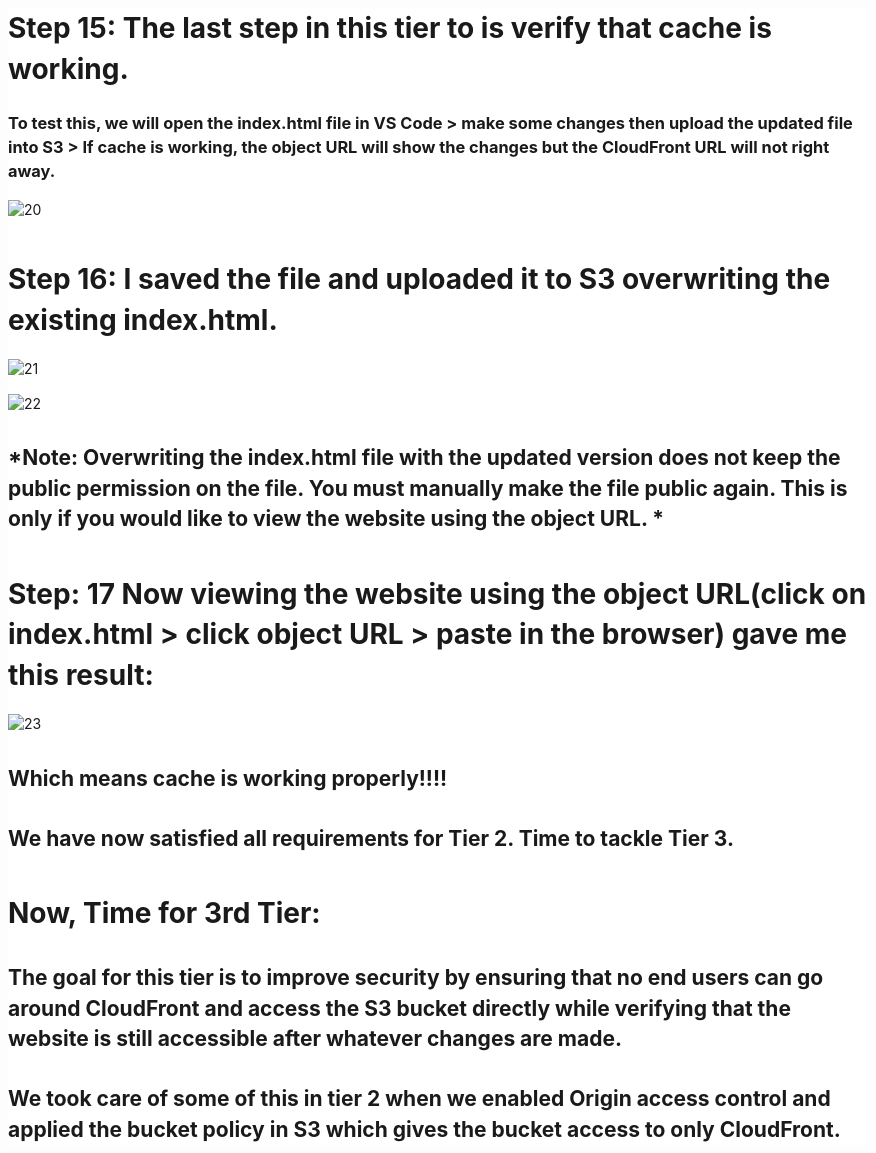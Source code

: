 # Step 15: The last step in this tier to is verify that cache is working. 
### To test this, we will open the index.html file in VS Code > make some changes then upload the updated file into S3 > If cache is working, the object URL will show the changes but the CloudFront URL will not right away.

![20](https://github.com/sheikhnavezz/3-tier_AWS_Project/assets/134357661/d30bb0d0-475c-4a5e-9bfb-aabdf8696853)


# Step 16: I saved the file and uploaded it to S3 overwriting the existing index.html.


![21](https://github.com/sheikhnavezz/3-tier_AWS_Project/assets/134357661/f184bec7-8640-4a33-a80f-92bcd5dd1e31)

![22](https://github.com/sheikhnavezz/3-tier_AWS_Project/assets/134357661/b1806d0d-f79c-4797-bb7b-34689122d1ad)

## *Note: Overwriting the index.html file with the updated version does not keep the public permission on the file. You must manually make the file public again. This is only if you would like to view the website using the object URL. *


# Step: 17 Now viewing the website using the object URL(click on index.html > click object URL > paste in the browser) gave me this result:

![23](https://github.com/sheikhnavezz/3-tier_AWS_Project/assets/134357661/42a77b6a-1f99-4fe0-9834-f257ae1270db)


## Which means cache is working properly!!!!

## We have now satisfied all requirements for Tier 2. Time to tackle Tier 3.

# Now, Time for 3rd Tier:
## The goal for this tier is to improve security by ensuring that no end users can go around CloudFront and access the S3 bucket directly while verifying that the website is still accessible after whatever changes are made.

## We took care of some of this in tier 2 when we enabled Origin access control and applied the bucket policy in S3 which gives the bucket access to only CloudFront.
